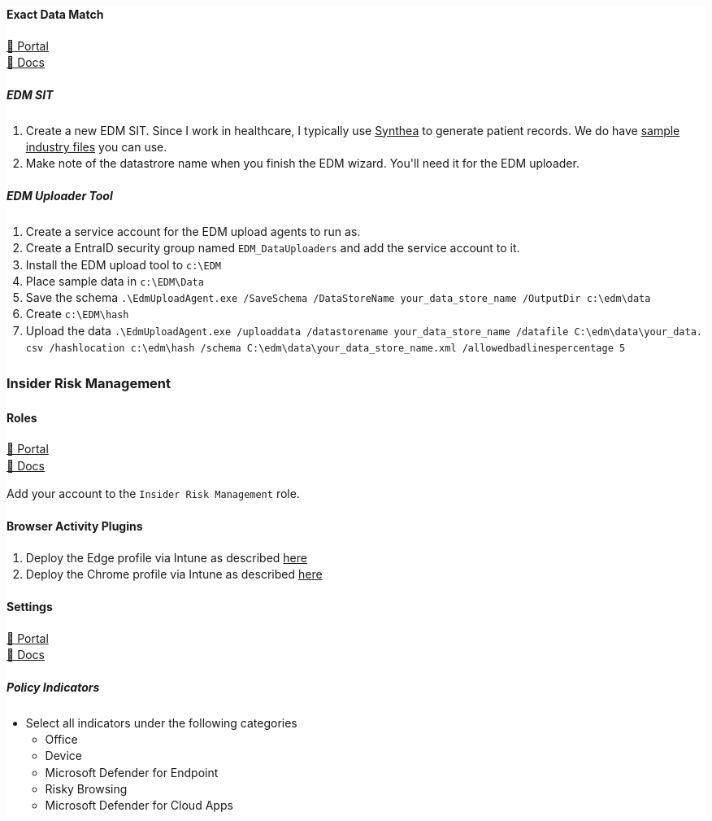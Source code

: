 
#### Exact Data Match
[:link: Portal](https://compliance.microsoft.com/insiderriskmgmt?viewid=policies)  
[:blue_book: Docs](https://learn.microsoft.com/en-us/purview/insider-risk-management-policies)

##### EDM SIT
1. Create a new EDM SIT. Since I work in healthcare, I typically use [Synthea](https://github.com/synthetichealth/synthea) to generate patient records. We do have [sample industry files](https://learn.microsoft.com/en-us/purview/sit-get-started-exact-data-match-export-data#sample-file-templates) you can use. 
2. Make note of the datastrore name when you finish the EDM wizard. You'll need it for the EDM uploader.

##### EDM Uploader Tool
1. Create a service account for the EDM upload agents to run as.
2. Create a EntraID security group named `EDM_DataUploaders` and add the service account to it.
3. Install the EDM upload tool to `c:\EDM`
4. Place sample data in `c:\EDM\Data`
5. Save the schema `.\EdmUploadAgent.exe /SaveSchema /DataStoreName your_data_store_name /OutputDir c:\edm\data`
6. Create `c:\EDM\hash`
7. Upload the data `.\EdmUploadAgent.exe /uploaddata /datastorename your_data_store_name /datafile C:\edm\data\your_data.csv /hashlocation c:\edm\hash /schema C:\edm\data\your_data_store_name.xml /allowedbadlinespercentage 5`


### Insider Risk Management

#### Roles
[:link: Portal](https://compliance.microsoft.com/compliancecenterpermissions)  
[:blue_book: Docs](https://learn.microsoft.com/en-us/purview/insider-risk-management-configure#step-1-required-enable-permissions-for-insider-risk-management)  

Add your account to the `Insider Risk Management` role. 
#### Browser Activity Plugins
1. Deploy the Edge profile via Intune as described [here](https://learn.microsoft.com/en-us/purview/insider-risk-management-browser-support#option-2-intune-setup-for-edge)
2. Deploy the Chrome profile via Intune as described [here](https://learn.microsoft.com/en-us/purview/insider-risk-management-browser-support#option-2-intune-setup-for-chrome)

#### Settings
[:link: Portal](https://compliance.microsoft.com/insiderriskmgmt/globalsettings?viewid=overview)  
[:blue_book: Docs](https://learn.microsoft.com/en-us/purview/insider-risk-management-settings)

##### Policy Indicators
- Select all indicators under the following categories
	- Office
	- Device
	- Microsoft Defender for Endpoint
	- Risky Browsing
	- Microsoft Defender for Cloud Apps
